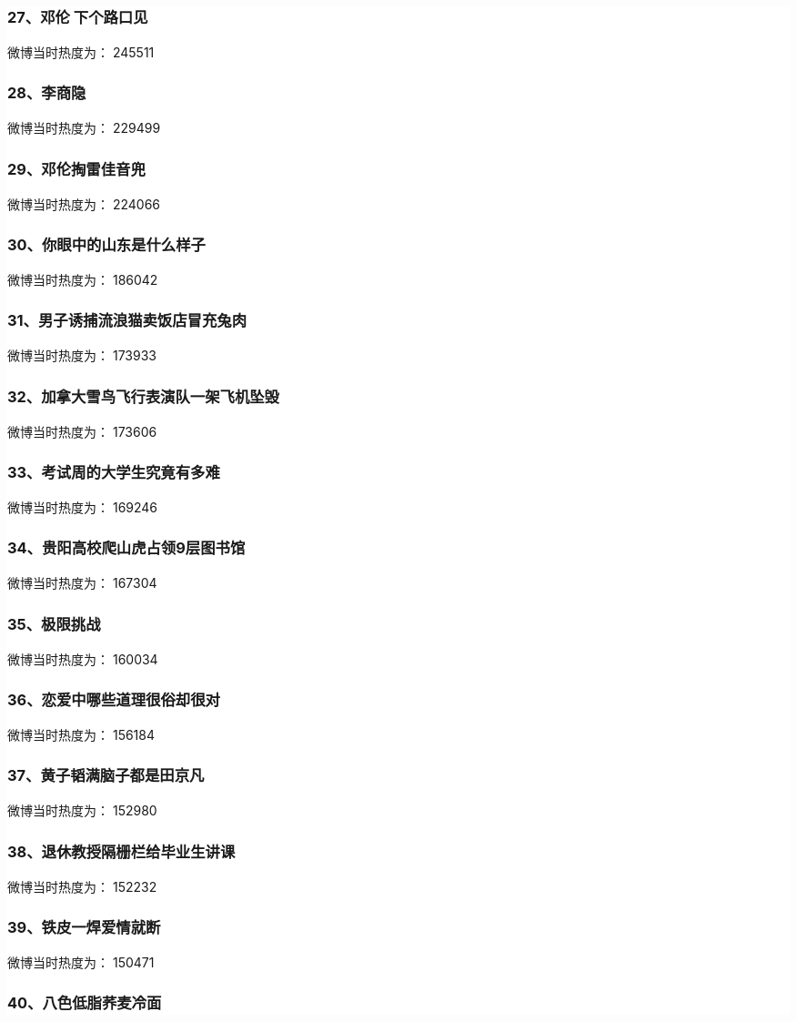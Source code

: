 ### 27、邓伦 下个路口见

微博当时热度为： 245511

### 28、李商隐

微博当时热度为： 229499

### 29、邓伦掏雷佳音兜

微博当时热度为： 224066

### 30、你眼中的山东是什么样子

微博当时热度为： 186042

### 31、男子诱捕流浪猫卖饭店冒充兔肉

微博当时热度为： 173933

### 32、加拿大雪鸟飞行表演队一架飞机坠毁

微博当时热度为： 173606

### 33、考试周的大学生究竟有多难

微博当时热度为： 169246

### 34、贵阳高校爬山虎占领9层图书馆

微博当时热度为： 167304

### 35、极限挑战

微博当时热度为： 160034

### 36、恋爱中哪些道理很俗却很对

微博当时热度为： 156184

### 37、黄子韬满脑子都是田京凡

微博当时热度为： 152980

### 38、退休教授隔栅栏给毕业生讲课

微博当时热度为： 152232

### 39、铁皮一焊爱情就断

微博当时热度为： 150471

### 40、八色低脂荞麦冷面
